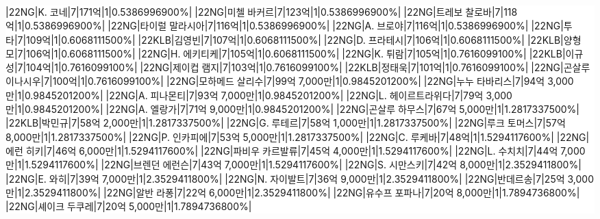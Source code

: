 |22NG|K. 코네|7|171억|1|0.5386996900%|
|22NG|미첼 바커르|7|123억|1|0.5386996900%|
|22NG|트레보 찰로바|7|118억|1|0.5386996900%|
|22NG|타이럴 말라시아|7|116억|1|0.5386996900%|
|22NG|A. 브로야|7|116억|1|0.5386996900%|
|22NG|투타|7|109억|1|0.6068111500%|
|22KLB|김영빈|7|107억|1|0.6068111500%|
|22NG|D. 프라테시|7|106억|1|0.6068111500%|
|22KLB|양형모|7|106억|1|0.6068111500%|
|22NG|H. 에키티케|7|105억|1|0.6068111500%|
|22NG|K. 튀람|7|105억|1|0.7616099100%|
|22KLB|이규성|7|104억|1|0.7616099100%|
|22NG|제이컵 램지|7|103억|1|0.7616099100%|
|22KLB|정태욱|7|101억|1|0.7616099100%|
|22NG|곤살루 이나시우|7|100억|1|0.7616099100%|
|22NG|모하메드 살리수|7|99억 7,000만|1|0.9845201200%|
|22NG|누누 타바리스|7|94억 3,000만|1|0.9845201200%|
|22NG|A. 피나몬티|7|93억 7,000만|1|0.9845201200%|
|22NG|L. 헤이르트라위다|7|79억 3,000만|1|0.9845201200%|
|22NG|A. 엘랑가|7|71억 9,000만|1|0.9845201200%|
|22NG|곤살루 하무스|7|67억 5,000만|1|1.2817337500%|
|22KLB|박민규|7|58억 2,000만|1|1.2817337500%|
|22NG|G. 루테르|7|58억 1,000만|1|1.2817337500%|
|22NG|루크 토머스|7|57억 8,000만|1|1.2817337500%|
|22NG|P. 인카피에|7|53억 5,000만|1|1.2817337500%|
|22NG|C. 루케바|7|48억|1|1.5294117600%|
|22NG|에런 히키|7|46억 6,000만|1|1.5294117600%|
|22NG|파비우 카르발류|7|45억 4,000만|1|1.5294117600%|
|22NG|L. 수치치|7|44억 7,000만|1|1.5294117600%|
|22NG|브렌던 에런슨|7|43억 7,000만|1|1.5294117600%|
|22NG|S. 시만스키|7|42억 8,000만|1|2.3529411800%|
|22NG|E. 와히|7|39억 7,000만|1|2.3529411800%|
|22NG|N. 자이발트|7|36억 9,000만|1|2.3529411800%|
|22NG|반데르송|7|25억 3,000만|1|2.3529411800%|
|22NG|알반 라퐁|7|22억 6,000만|1|2.3529411800%|
|22NG|유수프 포파나|7|20억 8,000만|1|1.7894736800%|
|22NG|셰이크 두쿠레|7|20억 5,000만|1|1.7894736800%|
